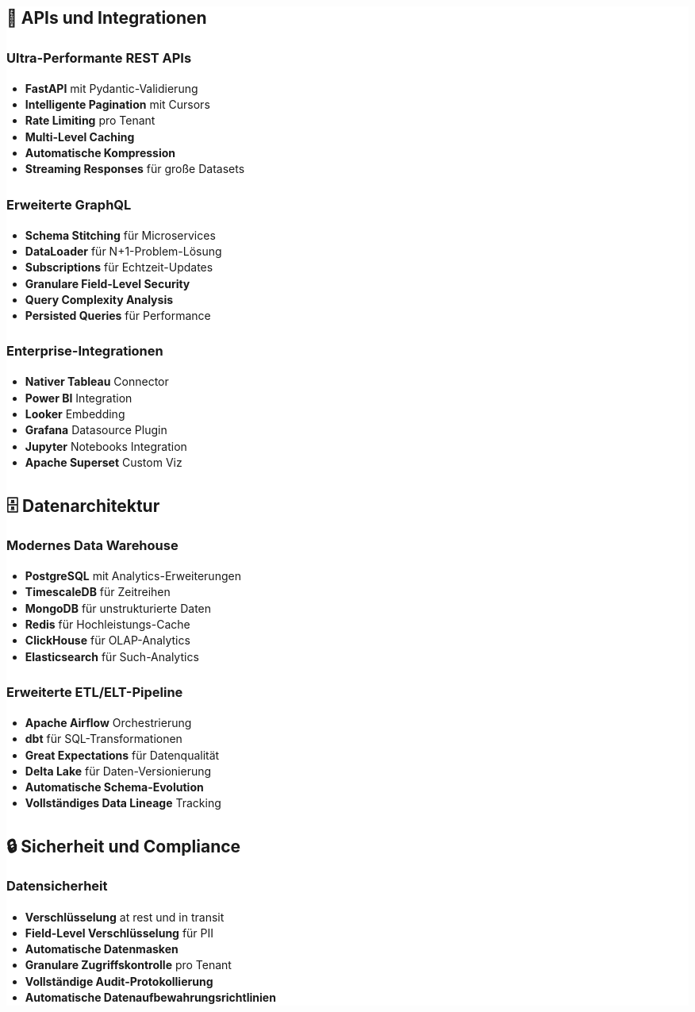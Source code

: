 ## 🔌 APIs und Integrationen

### Ultra-Performante REST APIs
- **FastAPI** mit Pydantic-Validierung
- **Intelligente Pagination** mit Cursors
- **Rate Limiting** pro Tenant
- **Multi-Level Caching**
- **Automatische Kompression**
- **Streaming Responses** für große Datasets

### Erweiterte GraphQL
- **Schema Stitching** für Microservices
- **DataLoader** für N+1-Problem-Lösung
- **Subscriptions** für Echtzeit-Updates
- **Granulare Field-Level Security**
- **Query Complexity Analysis**
- **Persisted Queries** für Performance

### Enterprise-Integrationen
- **Nativer Tableau** Connector
- **Power BI** Integration
- **Looker** Embedding
- **Grafana** Datasource Plugin
- **Jupyter** Notebooks Integration
- **Apache Superset** Custom Viz

## 🗄️ Datenarchitektur

### Modernes Data Warehouse
- **PostgreSQL** mit Analytics-Erweiterungen
- **TimescaleDB** für Zeitreihen
- **MongoDB** für unstrukturierte Daten
- **Redis** für Hochleistungs-Cache
- **ClickHouse** für OLAP-Analytics
- **Elasticsearch** für Such-Analytics

### Erweiterte ETL/ELT-Pipeline
- **Apache Airflow** Orchestrierung
- **dbt** für SQL-Transformationen
- **Great Expectations** für Datenqualität
- **Delta Lake** für Daten-Versionierung
- **Automatische Schema-Evolution**
- **Vollständiges Data Lineage** Tracking

## 🔒 Sicherheit und Compliance

### Datensicherheit
- **Verschlüsselung** at rest und in transit
- **Field-Level Verschlüsselung** für PII
- **Automatische Datenmasken**
- **Granulare Zugriffskontrolle** pro Tenant
- **Vollständige Audit-Protokollierung**
- **Automatische Datenaufbewahrungsrichtlinien**
